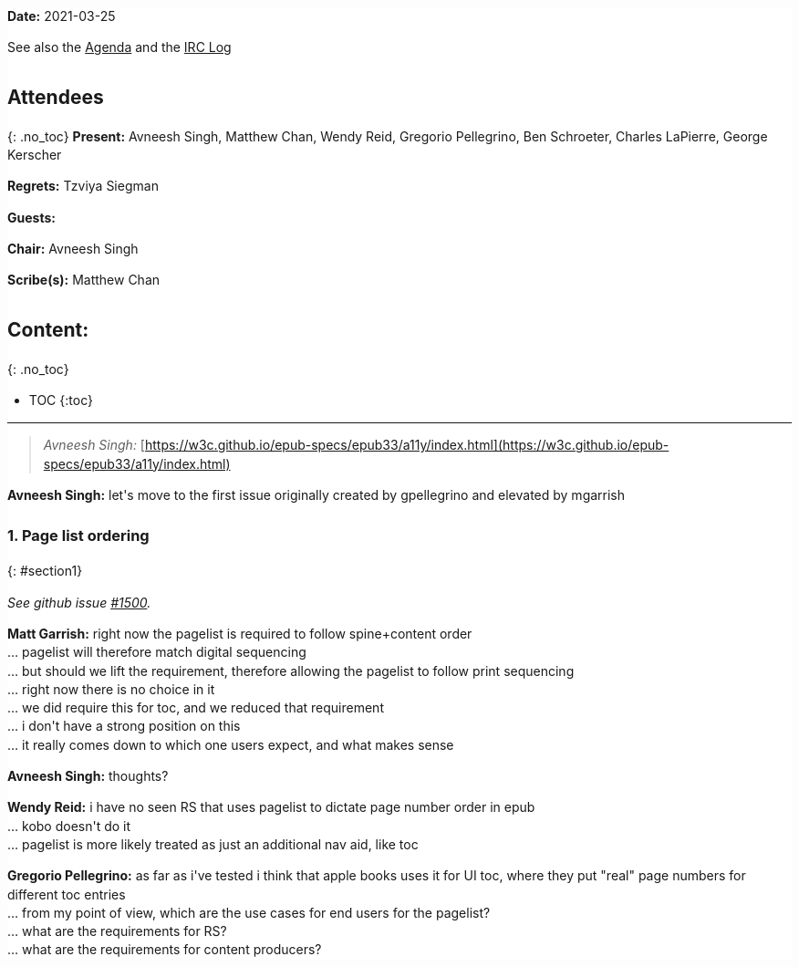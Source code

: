 

**Date:** 2021-03-25

See also the [Agenda]() and the [IRC Log](https://www.w3.org/2021/03/25-epub-a11y-irc.txt)

## Attendees
{: .no_toc}
**Present:** Avneesh Singh, Matthew Chan, Wendy Reid, Gregorio Pellegrino, Ben Schroeter, Charles LaPierre, George Kerscher

**Regrets:** Tzviya Siegman

**Guests:** 

**Chair:** Avneesh Singh

**Scribe(s):** Matthew Chan

## Content:
{: .no_toc}

* TOC
{:toc}
---


> *Avneesh Singh:* [https://w3c.github.io/epub-specs/epub33/a11y/index.html](https://w3c.github.io/epub-specs/epub33/a11y/index.html)

**Avneesh Singh:** let's move to the first issue originally created by gpellegrino and elevated by mgarrish  

### 1. Page list ordering 
{: #section1}

_See github issue [#1500](https://github.com/w3c/epub-specs/issues/1500)._





**Matt Garrish:** right now the pagelist is required to follow spine+content order  
… pagelist will therefore match digital sequencing  
… but should we lift the requirement, therefore allowing the pagelist to follow print sequencing  
… right now there is no choice in it  
… we did require this for toc, and we reduced that requirement  
… i don't have a strong position on this  
… it really comes down to which one users expect, and what makes sense  

**Avneesh Singh:** thoughts?  

**Wendy Reid:** i have no seen RS that uses pagelist to dictate page number order in epub  
… kobo doesn't do it  
… pagelist is more likely treated as just an additional nav aid, like toc  

**Gregorio Pellegrino:** as far as i've tested i think that apple books uses it for UI toc, where they put "real" page numbers for different toc entries  
… from my point of view, which are the use cases for end users for the pagelist?  
… what are the requirements for RS?  
… what are the requirements for content producers?  
